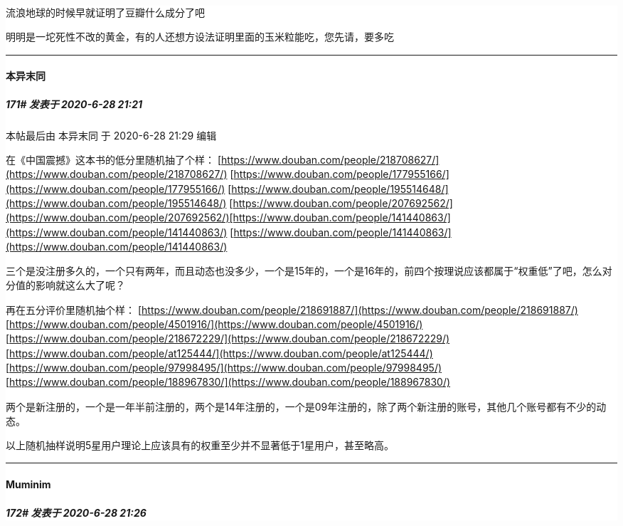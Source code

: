 流浪地球的时候早就证明了豆瓣什么成分了吧

明明是一坨死性不改的黄金，有的人还想方设法证明里面的玉米粒能吃，您先请，要多吃


-----

####  本异末同  
##### 171#       发表于 2020-6-28 21:21


 本帖最后由 本异末同 于 2020-6-28 21:29 编辑 

在《中国震撼》这本书的低分里随机抽了个样：
[https://www.douban.com/people/218708627/](https://www.douban.com/people/218708627/)
[https://www.douban.com/people/177955166/](https://www.douban.com/people/177955166/)
[https://www.douban.com/people/195514648/](https://www.douban.com/people/195514648/)
[https://www.douban.com/people/207692562/](https://www.douban.com/people/207692562/)[https://www.douban.com/people/141440863/](https://www.douban.com/people/141440863/)
[https://www.douban.com/people/141440863/](https://www.douban.com/people/141440863/)

三个是没注册多久的，一个只有两年，而且动态也没多少，一个是15年的，一个是16年的，前四个按理说应该都属于“权重低”了吧，怎么对分值的影响就这么大了呢？

再在五分评价里随机抽个样：
[https://www.douban.com/people/218691887/](https://www.douban.com/people/218691887/)
[https://www.douban.com/people/4501916/](https://www.douban.com/people/4501916/)
[https://www.douban.com/people/218672229/](https://www.douban.com/people/218672229/)
[https://www.douban.com/people/at125444/](https://www.douban.com/people/at125444/)
[https://www.douban.com/people/97998495/](https://www.douban.com/people/97998495/)
[https://www.douban.com/people/188967830/](https://www.douban.com/people/188967830/)

两个是新注册的，一个是一年半前注册的，两个是14年注册的，一个是09年注册的，除了两个新注册的账号，其他几个账号都有不少的动态。


以上随机抽样说明5星用户理论上应该具有的权重至少并不显著低于1星用户，甚至略高。


-----

####  Muminim  
##### 172#       发表于 2020-6-28 21:26


